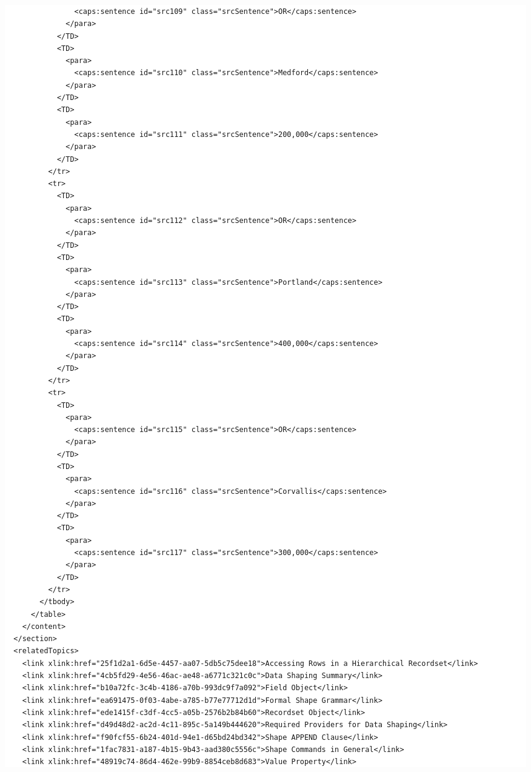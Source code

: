                     <caps:sentence id="src109" class="srcSentence">OR</caps:sentence>
                  </para>
                </TD>
                <TD>
                  <para>
                    <caps:sentence id="src110" class="srcSentence">Medford</caps:sentence>
                  </para>
                </TD>
                <TD>
                  <para>
                    <caps:sentence id="src111" class="srcSentence">200,000</caps:sentence>
                  </para>
                </TD>
              </tr>
              <tr>
                <TD>
                  <para>
                    <caps:sentence id="src112" class="srcSentence">OR</caps:sentence>
                  </para>
                </TD>
                <TD>
                  <para>
                    <caps:sentence id="src113" class="srcSentence">Portland</caps:sentence>
                  </para>
                </TD>
                <TD>
                  <para>
                    <caps:sentence id="src114" class="srcSentence">400,000</caps:sentence>
                  </para>
                </TD>
              </tr>
              <tr>
                <TD>
                  <para>
                    <caps:sentence id="src115" class="srcSentence">OR</caps:sentence>
                  </para>
                </TD>
                <TD>
                  <para>
                    <caps:sentence id="src116" class="srcSentence">Corvallis</caps:sentence>
                  </para>
                </TD>
                <TD>
                  <para>
                    <caps:sentence id="src117" class="srcSentence">300,000</caps:sentence>
                  </para>
                </TD>
              </tr>
            </tbody>
          </table>
        </content>
      </section>
      <relatedTopics>
        <link xlink:href="25f1d2a1-6d5e-4457-aa07-5db5c75dee18">Accessing Rows in a Hierarchical Recordset</link>
        <link xlink:href="4cb5fd29-4e56-46ac-ae48-a6771c321c0c">Data Shaping Summary</link>
        <link xlink:href="b10a72fc-3c4b-4186-a70b-993dc9f7a092">Field Object</link>
        <link xlink:href="ea691475-0f03-4abe-a785-b77e77712d1d">Formal Shape Grammar</link>
        <link xlink:href="ede1415f-c3df-4cc5-a05b-2576b2b84b60">Recordset Object</link>
        <link xlink:href="d49d48d2-ac2d-4c11-895c-5a149b444620">Required Providers for Data Shaping</link>
        <link xlink:href="f90fcf55-6b24-401d-94e1-d65bd24bd342">Shape APPEND Clause</link>
        <link xlink:href="1fac7831-a187-4b15-9b43-aad380c5556c">Shape Commands in General</link>
        <link xlink:href="48919c74-86d4-462e-99b9-8854ceb8d683">Value Property</link>